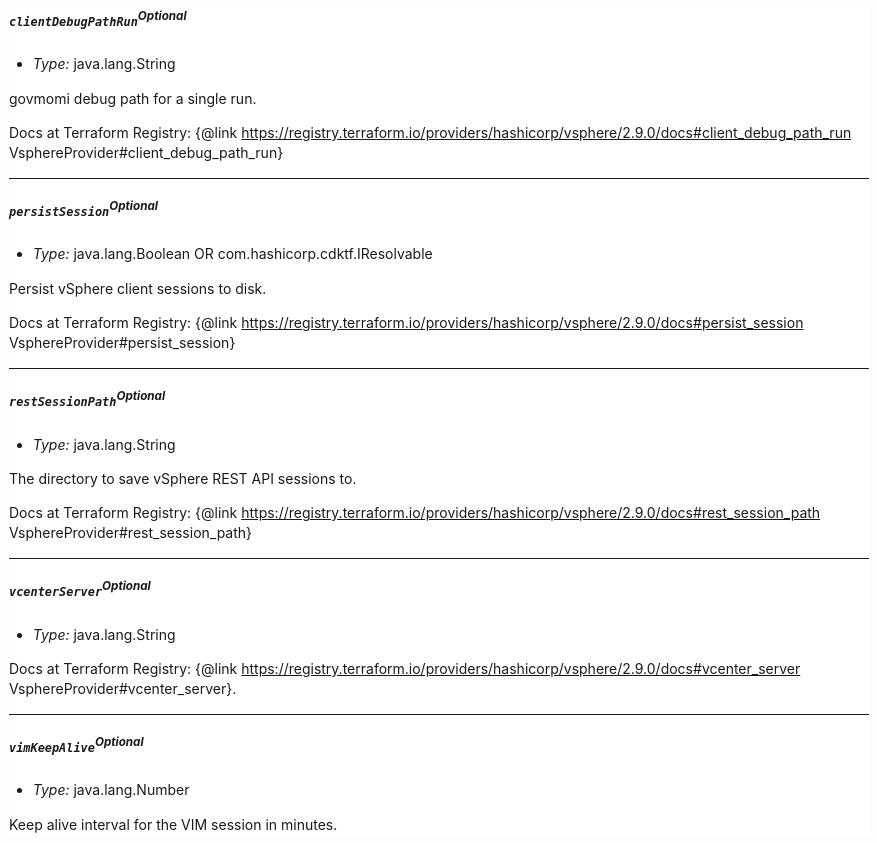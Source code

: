 
##### `clientDebugPathRun`<sup>Optional</sup> <a name="clientDebugPathRun" id="@cdktf/provider-vsphere.provider.VsphereProvider.Initializer.parameter.clientDebugPathRun"></a>

- *Type:* java.lang.String

govmomi debug path for a single run.

Docs at Terraform Registry: {@link https://registry.terraform.io/providers/hashicorp/vsphere/2.9.0/docs#client_debug_path_run VsphereProvider#client_debug_path_run}

---

##### `persistSession`<sup>Optional</sup> <a name="persistSession" id="@cdktf/provider-vsphere.provider.VsphereProvider.Initializer.parameter.persistSession"></a>

- *Type:* java.lang.Boolean OR com.hashicorp.cdktf.IResolvable

Persist vSphere client sessions to disk.

Docs at Terraform Registry: {@link https://registry.terraform.io/providers/hashicorp/vsphere/2.9.0/docs#persist_session VsphereProvider#persist_session}

---

##### `restSessionPath`<sup>Optional</sup> <a name="restSessionPath" id="@cdktf/provider-vsphere.provider.VsphereProvider.Initializer.parameter.restSessionPath"></a>

- *Type:* java.lang.String

The directory to save vSphere REST API sessions to.

Docs at Terraform Registry: {@link https://registry.terraform.io/providers/hashicorp/vsphere/2.9.0/docs#rest_session_path VsphereProvider#rest_session_path}

---

##### `vcenterServer`<sup>Optional</sup> <a name="vcenterServer" id="@cdktf/provider-vsphere.provider.VsphereProvider.Initializer.parameter.vcenterServer"></a>

- *Type:* java.lang.String

Docs at Terraform Registry: {@link https://registry.terraform.io/providers/hashicorp/vsphere/2.9.0/docs#vcenter_server VsphereProvider#vcenter_server}.

---

##### `vimKeepAlive`<sup>Optional</sup> <a name="vimKeepAlive" id="@cdktf/provider-vsphere.provider.VsphereProvider.Initializer.parameter.vimKeepAlive"></a>

- *Type:* java.lang.Number

Keep alive interval for the VIM session in minutes.
